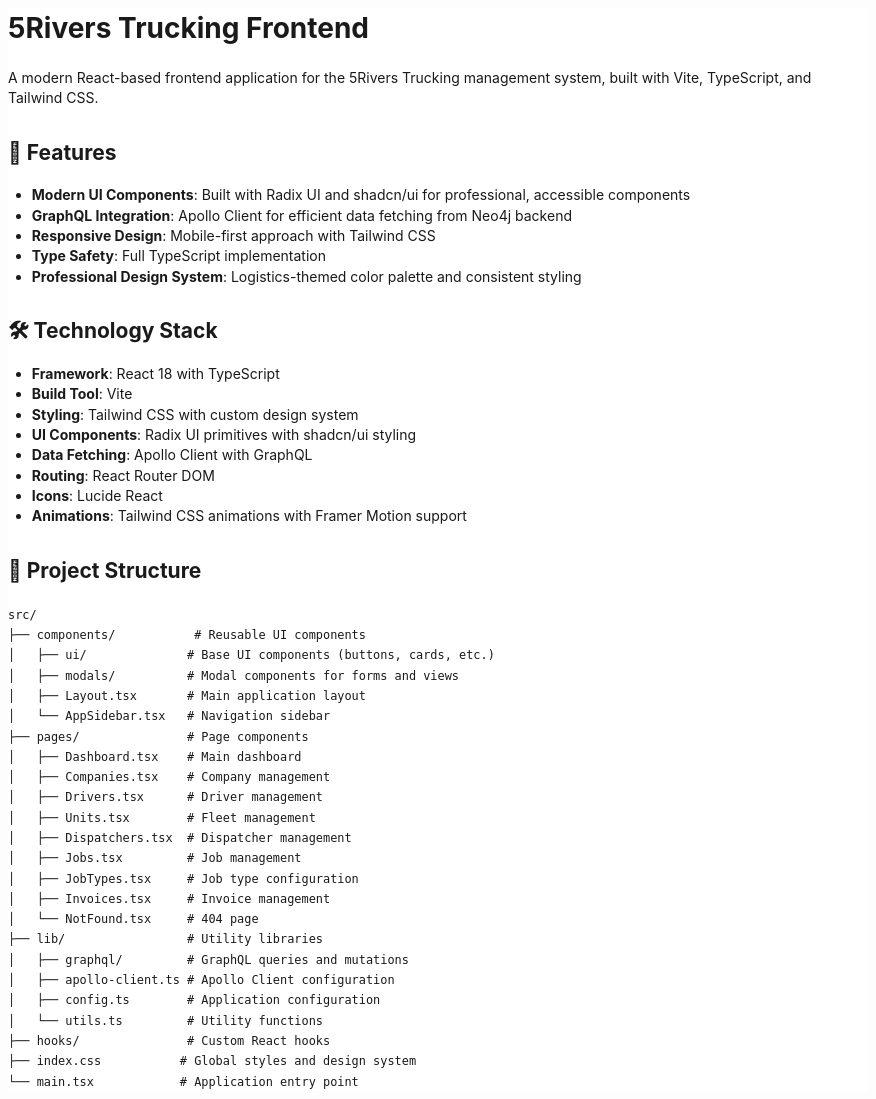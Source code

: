 # 5Rivers Trucking Frontend

A modern React-based frontend application for the 5Rivers Trucking management system, built with Vite, TypeScript, and Tailwind CSS.

## 🚀 Features

- **Modern UI Components**: Built with Radix UI and shadcn/ui for professional, accessible components
- **GraphQL Integration**: Apollo Client for efficient data fetching from Neo4j backend
- **Responsive Design**: Mobile-first approach with Tailwind CSS
- **Type Safety**: Full TypeScript implementation
- **Professional Design System**: Logistics-themed color palette and consistent styling

## 🛠️ Technology Stack

- **Framework**: React 18 with TypeScript
- **Build Tool**: Vite
- **Styling**: Tailwind CSS with custom design system
- **UI Components**: Radix UI primitives with shadcn/ui styling
- **Data Fetching**: Apollo Client with GraphQL
- **Routing**: React Router DOM
- **Icons**: Lucide React
- **Animations**: Tailwind CSS animations with Framer Motion support

## 📁 Project Structure

```
src/
├── components/           # Reusable UI components
│   ├── ui/              # Base UI components (buttons, cards, etc.)
│   ├── modals/          # Modal components for forms and views
│   ├── Layout.tsx       # Main application layout
│   └── AppSidebar.tsx   # Navigation sidebar
├── pages/               # Page components
│   ├── Dashboard.tsx    # Main dashboard
│   ├── Companies.tsx    # Company management
│   ├── Drivers.tsx      # Driver management
│   ├── Units.tsx        # Fleet management
│   ├── Dispatchers.tsx  # Dispatcher management
│   ├── Jobs.tsx         # Job management
│   ├── JobTypes.tsx     # Job type configuration
│   ├── Invoices.tsx     # Invoice management
│   └── NotFound.tsx     # 404 page
├── lib/                 # Utility libraries
│   ├── graphql/         # GraphQL queries and mutations
│   ├── apollo-client.ts # Apollo Client configuration
│   ├── config.ts        # Application configuration
│   └── utils.ts         # Utility functions
├── hooks/               # Custom React hooks
├── index.css           # Global styles and design system
└── main.tsx            # Application entry point
```
